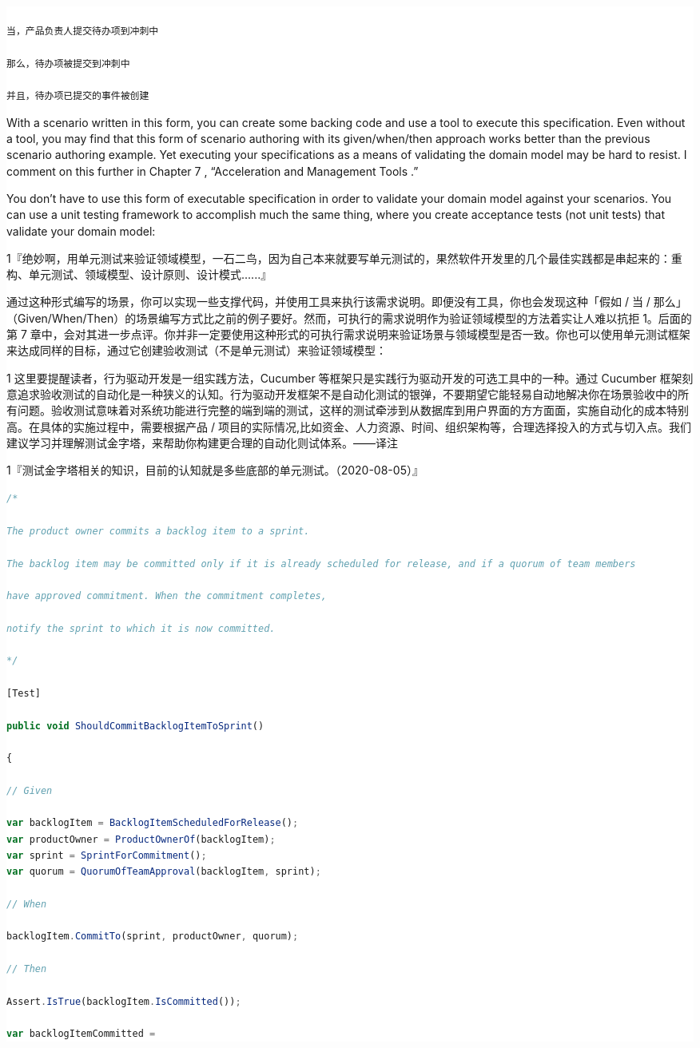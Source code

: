 ```

当，产品负责人提交待办项到冲刺中

那么，待办项被提交到冲刺中

并且，待办项已提交的事件被创建
```

With a scenario written in this form, you can create some backing code and use a tool to execute this specification. Even without a tool, you may find that this form of scenario authoring with its given/when/then approach works better than the previous scenario authoring example. Yet executing your specifications as a means of validating the domain model may be hard to resist. I comment on this further in Chapter 7 , “Acceleration and Management Tools .”

You don’t have to use this form of executable specification in order to validate your domain model against your scenarios. You can use a unit testing framework to accomplish much the same thing, where you create acceptance tests (not unit tests) that validate your domain model:

1『绝妙啊，用单元测试来验证领域模型，一石二鸟，因为自己本来就要写单元测试的，果然软件开发里的几个最佳实践都是串起来的：重构、单元测试、领域模型、设计原则、设计模式......』

通过这种形式编写的场景，你可以实现一些支撑代码，并使用工具来执行该需求说明。即便没有工具，你也会发现这种「假如 / 当 / 那么」（Given/When/Then）的场景编写方式比之前的例子要好。然而，可执行的需求说明作为验证领域模型的方法着实让人难以抗拒 1。后面的第 7 章中，会对其进一步点评。你并非一定要使用这种形式的可执行需求说明来验证场景与领域模型是否一致。你也可以使用单元测试框架来达成同样的目标，通过它创建验收测试（不是单元测试）来验证领域模型：

1 这里要提醒读者，行为驱动开发是一组实践方法，Cucumber 等框架只是实践行为驱动开发的可选工具中的一种。通过 Cucumber 框架刻意追求验收测试的自动化是一种狭义的认知。行为驱动开发框架不是自动化测试的银弹，不要期望它能轻易自动地解决你在场景验收中的所有问题。验收测试意味着对系统功能进行完整的端到端的测试，这样的测试牵涉到从数据库到用户界面的方方面面，实施自动化的成本特别高。在具体的实施过程中，需要根据产品 / 项目的实际情况,比如资金、人力资源、时间、组织架构等，合理选择投入的方式与切入点。我们建议学习并理解测试金字塔，来帮助你构建更合理的自动化则试体系。——译注

1『测试金字塔相关的知识，目前的认知就是多些底部的单元测试。（2020-08-05）』

```js
/*

The product owner commits a backlog item to a sprint.

The backlog item may be committed only if it is already scheduled for release, and if a quorum of team members

have approved commitment. When the commitment completes,

notify the sprint to which it is now committed.

*/

[Test]

public void ShouldCommitBacklogItemToSprint()

{

// Given

var backlogItem = BacklogItemScheduledForRelease();
var productOwner = ProductOwnerOf(backlogItem);
var sprint = SprintForCommitment();
var quorum = QuorumOfTeamApproval(backlogItem, sprint);

// When

backlogItem.CommitTo(sprint, productOwner, quorum);

// Then

Assert.IsTrue(backlogItem.IsCommitted());

var backlogItemCommitted =
```